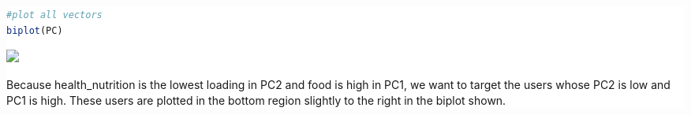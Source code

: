``` r
#plot all vectors
biplot(PC)
```

![](STA_380_Homework_1_files/figure-markdown_github/PCA%20method-2.png)

Because health\_nutrition is the lowest loading in PC2 and food is high in PC1, we want to target the users whose PC2 is low and PC1 is high. These users are plotted in the bottom region slightly to the right in the biplot shown.
